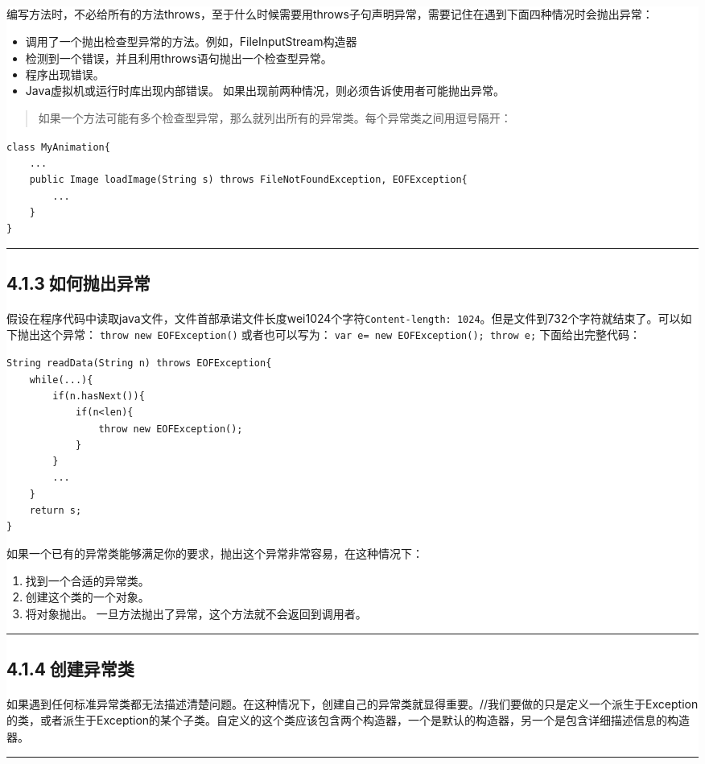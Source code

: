 编写方法时，不必给所有的方法throws，至于什么时候需要用throws子句声明异常，需要记住在遇到下面四种情况时会抛出异常：
- 调用了一个抛出检查型异常的方法。例如，FileInputStream构造器
- 检测到一个错误，并且利用throws语句抛出一个检查型异常。
- 程序出现错误。
- Java虚拟机或运行时库出现内部错误。
如果出现前两种情况，则必须告诉使用者可能抛出异常。
>如果一个方法可能有多个检查型异常，那么就列出所有的异常类。每个异常类之间用逗号隔开：
```
class MyAnimation{
    ...
    public Image loadImage(String s) throws FileNotFoundException, EOFException{
        ...
    }
}
```

---

## 4.1.3 如何抛出异常
假设在程序代码中读取java文件，文件首部承诺文件长度wei1024个字符`Content-length: 1024`。但是文件到732个字符就结束了。可以如下抛出这个异常：
`throw new EOFException()`
或者也可以写为：
`var e= new EOFException();
throw e;`
下面给出完整代码：
```
String readData(String n) throws EOFException{
    while(...){
        if(n.hasNext()){
            if(n<len){
                throw new EOFException();
            }
        }
        ...
    }
    return s;
}
```
如果一个已有的异常类能够满足你的要求，抛出这个异常非常容易，在这种情况下：
1. 找到一个合适的异常类。
2. 创建这个类的一个对象。
3. 将对象抛出。
一旦方法抛出了异常，这个方法就不会返回到调用者。

---

## 4.1.4 创建异常类
如果遇到任何标准异常类都无法描述清楚问题。在这种情况下，创建自己的异常类就显得重要。//我们要做的只是定义一个派生于Exception的类，或者派生于Exception的某个子类。自定义的这个类应该包含两个构造器，一个是默认的构造器，另一个是包含详细描述信息的构造器。

---
